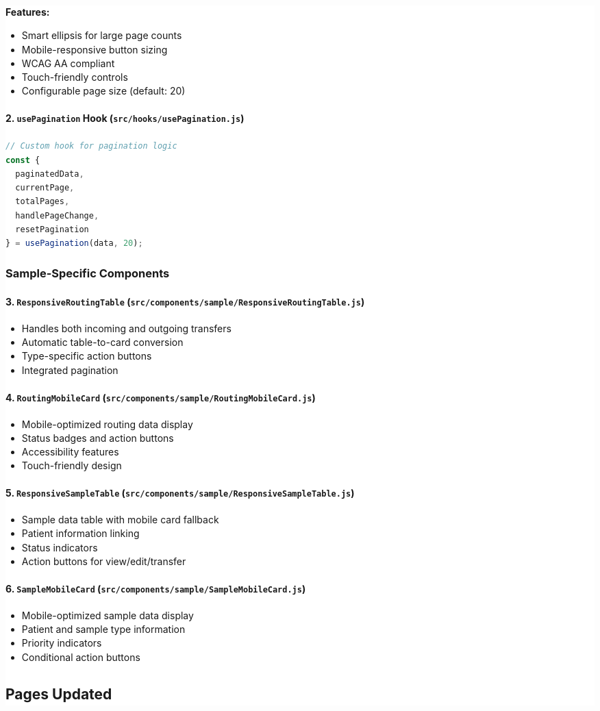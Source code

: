 **Features:**
- Smart ellipsis for large page counts
- Mobile-responsive button sizing
- WCAG AA compliant
- Touch-friendly controls
- Configurable page size (default: 20)

#### 2. `usePagination` Hook (`src/hooks/usePagination.js`)
```javascript
// Custom hook for pagination logic
const {
  paginatedData,
  currentPage,
  totalPages,
  handlePageChange,
  resetPagination
} = usePagination(data, 20);
```

### Sample-Specific Components

#### 3. `ResponsiveRoutingTable` (`src/components/sample/ResponsiveRoutingTable.js`)
- Handles both incoming and outgoing transfers
- Automatic table-to-card conversion
- Type-specific action buttons
- Integrated pagination

#### 4. `RoutingMobileCard` (`src/components/sample/RoutingMobileCard.js`)
- Mobile-optimized routing data display
- Status badges and action buttons
- Accessibility features
- Touch-friendly design

#### 5. `ResponsiveSampleTable` (`src/components/sample/ResponsiveSampleTable.js`)
- Sample data table with mobile card fallback
- Patient information linking
- Status indicators
- Action buttons for view/edit/transfer

#### 6. `SampleMobileCard` (`src/components/sample/SampleMobileCard.js`)
- Mobile-optimized sample data display
- Patient and sample type information
- Priority indicators
- Conditional action buttons

## Pages Updated
